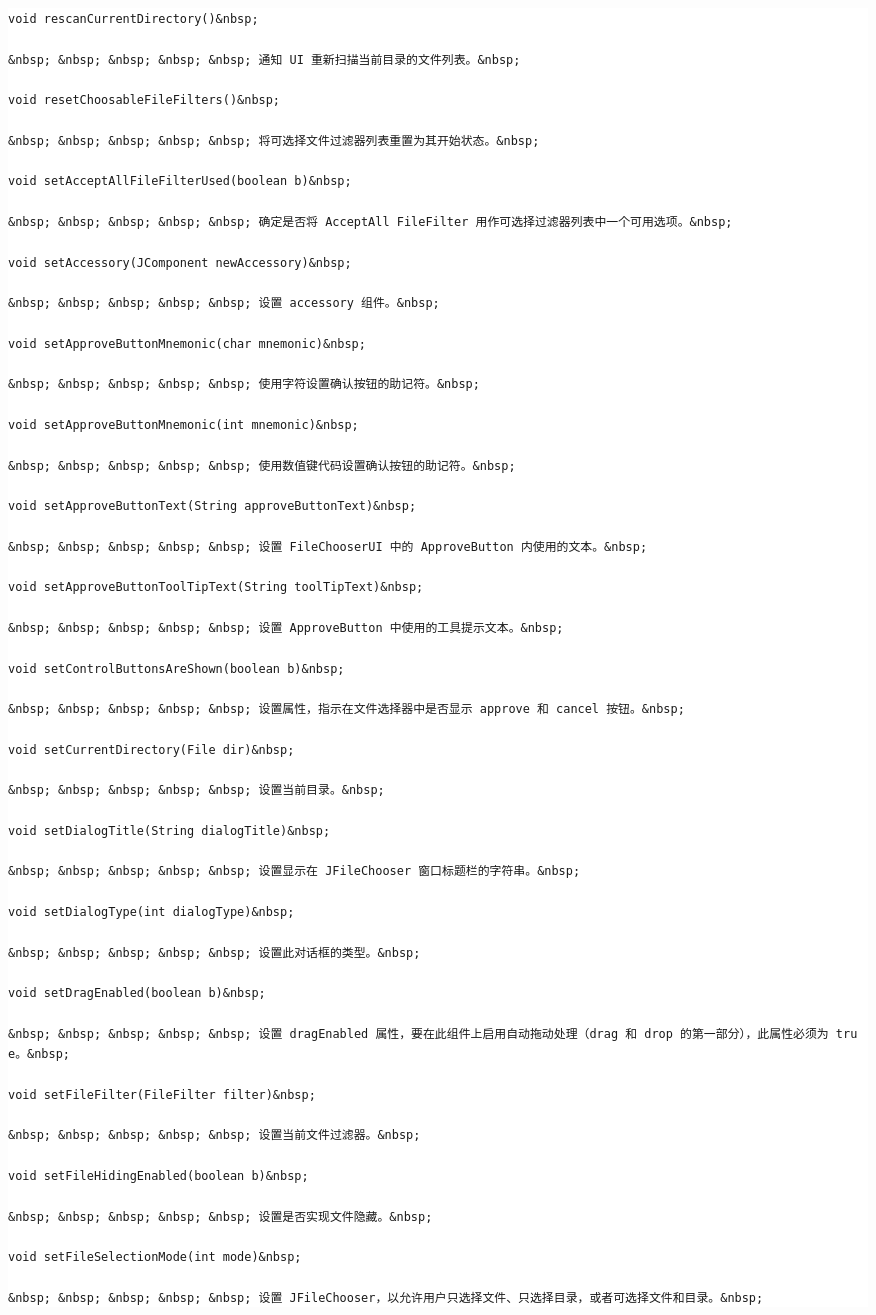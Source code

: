 	void rescanCurrentDirectory()&nbsp;

	&nbsp; &nbsp; &nbsp; &nbsp; &nbsp; 通知 UI 重新扫描当前目录的文件列表。&nbsp;

	void resetChoosableFileFilters()&nbsp;

	&nbsp; &nbsp; &nbsp; &nbsp; &nbsp; 将可选择文件过滤器列表重置为其开始状态。&nbsp;

	void setAcceptAllFileFilterUsed(boolean b)&nbsp;

	&nbsp; &nbsp; &nbsp; &nbsp; &nbsp; 确定是否将 AcceptAll FileFilter 用作可选择过滤器列表中一个可用选项。&nbsp;

	void setAccessory(JComponent newAccessory)&nbsp;

	&nbsp; &nbsp; &nbsp; &nbsp; &nbsp; 设置 accessory 组件。&nbsp;

	void setApproveButtonMnemonic(char mnemonic)&nbsp;

	&nbsp; &nbsp; &nbsp; &nbsp; &nbsp; 使用字符设置确认按钮的助记符。&nbsp;

	void setApproveButtonMnemonic(int mnemonic)&nbsp;

	&nbsp; &nbsp; &nbsp; &nbsp; &nbsp; 使用数值键代码设置确认按钮的助记符。&nbsp;

	void setApproveButtonText(String approveButtonText)&nbsp;

	&nbsp; &nbsp; &nbsp; &nbsp; &nbsp; 设置 FileChooserUI 中的 ApproveButton 内使用的文本。&nbsp;

	void setApproveButtonToolTipText(String toolTipText)&nbsp;

	&nbsp; &nbsp; &nbsp; &nbsp; &nbsp; 设置 ApproveButton 中使用的工具提示文本。&nbsp;

	void setControlButtonsAreShown(boolean b)&nbsp;

	&nbsp; &nbsp; &nbsp; &nbsp; &nbsp; 设置属性，指示在文件选择器中是否显示 approve 和 cancel 按钮。&nbsp;

	void setCurrentDirectory(File dir)&nbsp;

	&nbsp; &nbsp; &nbsp; &nbsp; &nbsp; 设置当前目录。&nbsp;

	void setDialogTitle(String dialogTitle)&nbsp;

	&nbsp; &nbsp; &nbsp; &nbsp; &nbsp; 设置显示在 JFileChooser 窗口标题栏的字符串。&nbsp;

	void setDialogType(int dialogType)&nbsp;

	&nbsp; &nbsp; &nbsp; &nbsp; &nbsp; 设置此对话框的类型。&nbsp;

	void setDragEnabled(boolean b)&nbsp;

	&nbsp; &nbsp; &nbsp; &nbsp; &nbsp; 设置 dragEnabled 属性，要在此组件上启用自动拖动处理（drag 和 drop 的第一部分），此属性必须为 true。&nbsp;

	void setFileFilter(FileFilter filter)&nbsp;

	&nbsp; &nbsp; &nbsp; &nbsp; &nbsp; 设置当前文件过滤器。&nbsp;

	void setFileHidingEnabled(boolean b)&nbsp;

	&nbsp; &nbsp; &nbsp; &nbsp; &nbsp; 设置是否实现文件隐藏。&nbsp;

	void setFileSelectionMode(int mode)&nbsp;

	&nbsp; &nbsp; &nbsp; &nbsp; &nbsp; 设置 JFileChooser，以允许用户只选择文件、只选择目录，或者可选择文件和目录。&nbsp;
